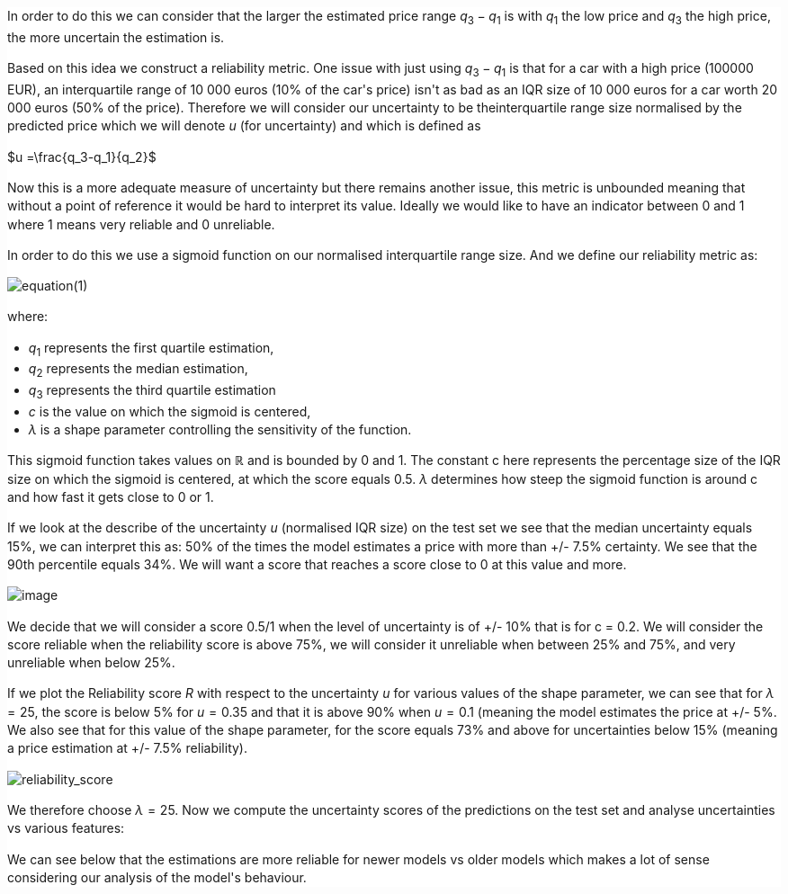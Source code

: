 In order to do this we can consider that the larger the estimated price range $q_3 - q_1$ is with $q_1$ the low price and $q_3$ the high price, the more uncertain the estimation is.

Based on this idea we construct a reliability metric. One issue with just using $q_3 - q_1$ is that for a car with a high price (100000 EUR), an interquartile range of 10 000 euros (10% of the car's price) isn't as bad as an IQR size of 10 000 euros for a car worth 20 000 euros (50% of the price). Therefore we will consider our uncertainty to be theinterquartile range size normalised by the predicted price which we will denote $u$ (for uncertainty) and which is defined as   

$u =\frac{q_3-q_1}{q_2}$  

Now this is a more adequate measure of uncertainty but there remains another issue, this metric is unbounded meaning that without a point of reference it would be hard to interpret its value. Ideally we would like to have an indicator between 0 and 1 where 1 means very reliable and 0 unreliable. 

In order to do this we use a sigmoid function on our normalised interquartile range size. And we define our reliability metric as:  

![equation(1)](https://github.com/user-attachments/assets/b688d563-87ef-45b0-966c-9edd08db4e9d)

where:
- $q_1$ represents the first quartile estimation,
- $q_2$ represents the median estimation,
- $q_3$ represents the third quartile estimation
- $c$ is the value on which the sigmoid is centered,
- $\lambda$ is a shape parameter controlling the sensitivity of the function.

This sigmoid function takes values on $\mathbb{R}$ and is bounded by 0 and 1. The constant c here represents the percentage size of the IQR size on which the sigmoid is centered, at which the score equals 0.5. $\lambda$ determines how steep the sigmoid function is around c and how fast it gets close to 0 or 1. 

If we look at the describe of the uncertainty $u$ (normalised IQR size) on the test set we see that the median uncertainty equals 15%, we can interpret this as:  50% of the times the model estimates a price with more than +/- 7.5% certainty. We see that the 90th percentile equals 34%. We will want a score that reaches a score close to 0 at this value and more. 

![image](https://github.com/user-attachments/assets/80c077f5-9348-4bc1-a0b6-f2c5b19032e5)


We decide that we will consider a score 0.5/1 when the level of uncertainty is of +/- 10% that is for c = 0.2.  We will consider the score reliable when the reliability score is above 75%, we will consider it unreliable when between 25% and 75%, and very unreliable when below 25%.   

If we plot the Reliability score $R$ with respect to the uncertainty $u$ for various values of the shape parameter, we can see that for $\lambda = 25$, the score is below 5% for $u = 0.35$ and that it is above 90% when $u=0.1$ (meaning the model estimates the price at +/- 5%. We also see that for this value of the shape parameter, for the score equals 73% and above for uncertainties below 15% (meaning a price estimation at +/- 7.5% reliability).

![reliability_score](https://github.com/user-attachments/assets/d48c99f7-9cdc-41d6-a9a4-f8aeb3c112b5)

We therefore choose $\lambda = 25$. Now we compute the uncertainty scores of the predictions on the test set and analyse uncertainties vs various features: 

We can see below that the estimations are more reliable for newer models vs older models which makes a lot of sense considering our analysis of the model's behaviour. 
